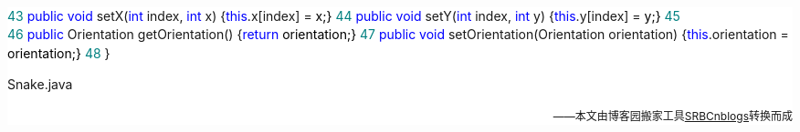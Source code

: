 <span style="color: #008080;">43</span>     <span style="color: #0000ff;">public</span> <span style="color: #0000ff;">void</span> setX(<span style="color: #0000ff;">int</span> index, <span style="color: #0000ff;">int</span> x) {<span style="color: #0000ff;">this</span>.x[index] =<span style="color: #000000;"> x;}
</span><span style="color: #008080;">44</span>     <span style="color: #0000ff;">public</span> <span style="color: #0000ff;">void</span> setY(<span style="color: #0000ff;">int</span> index, <span style="color: #0000ff;">int</span> y) {<span style="color: #0000ff;">this</span>.y[index] =<span style="color: #000000;"> y;}
</span><span style="color: #008080;">45</span>     
<span style="color: #008080;">46</span>     <span style="color: #0000ff;">public</span> Orientation getOrientation() {<span style="color: #0000ff;">return</span><span style="color: #000000;"> orientation;}
</span><span style="color: #008080;">47</span>     <span style="color: #0000ff;">public</span> <span style="color: #0000ff;">void</span> setOrientation(Orientation orientation) {<span style="color: #0000ff;">this</span>.orientation =<span style="color: #000000;"> orientation;}
</span><span style="color: #008080;">48</span> }</pre>
</div>
<span class="cnblogs_code_collapse">Snake.java </span></div>

<p align=right><span style="font-size: 12px">——本文由博客园搬家工具<a href="https://github.com/mlxy/SRBCnblogs">SRBCnblogs</a>转换而成</span></p>